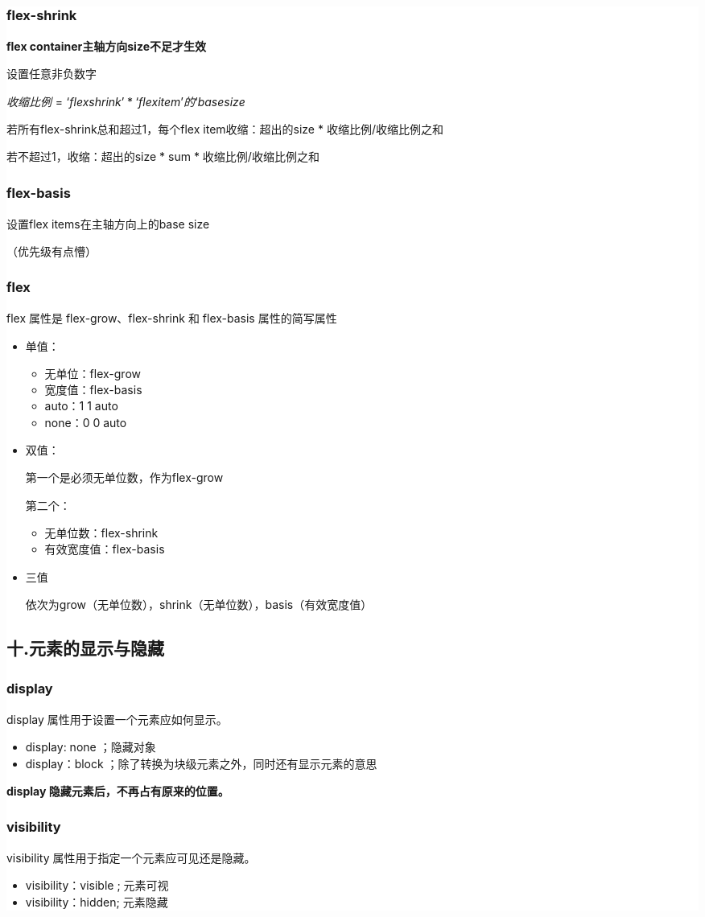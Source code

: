 ### flex-shrink

**flex container主轴方向size不足才生效**

设置任意非负数字

$收缩比例=‘flexshrink’*‘flex item’的‘base size$

若所有flex-shrink总和超过1，每个flex item收缩：超出的size  * 收缩比例/收缩比例之和

若不超过1，收缩：超出的size * sum * 收缩比例/收缩比例之和

### flex-basis

设置flex items在主轴方向上的base size

（优先级有点懵）

### flex

flex 属性是 flex-grow、flex-shrink 和 flex-basis 属性的简写属性

- 单值：

  - 无单位：flex-grow
  - 宽度值：flex-basis
  - auto：1     1      auto
  - none：0    0      auto

- 双值：

  第一个是必须无单位数，作为flex-grow

  第二个：

  - 无单位数：flex-shrink
  - 有效宽度值：flex-basis

- 三值

  依次为grow（无单位数），shrink（无单位数），basis（有效宽度值）

## 十.元素的显示与隐藏

### display

display 属性用于设置一个元素应如何显示。

- display: none ；隐藏对象
- display：block ；除了转换为块级元素之外，同时还有显示元素的意思

**display 隐藏元素后，不再占有原来的位置。**

### visibility

visibility 属性用于指定一个元素应可见还是隐藏。

- visibility：visible ; 元素可视
- visibility：hidden; 元素隐藏
